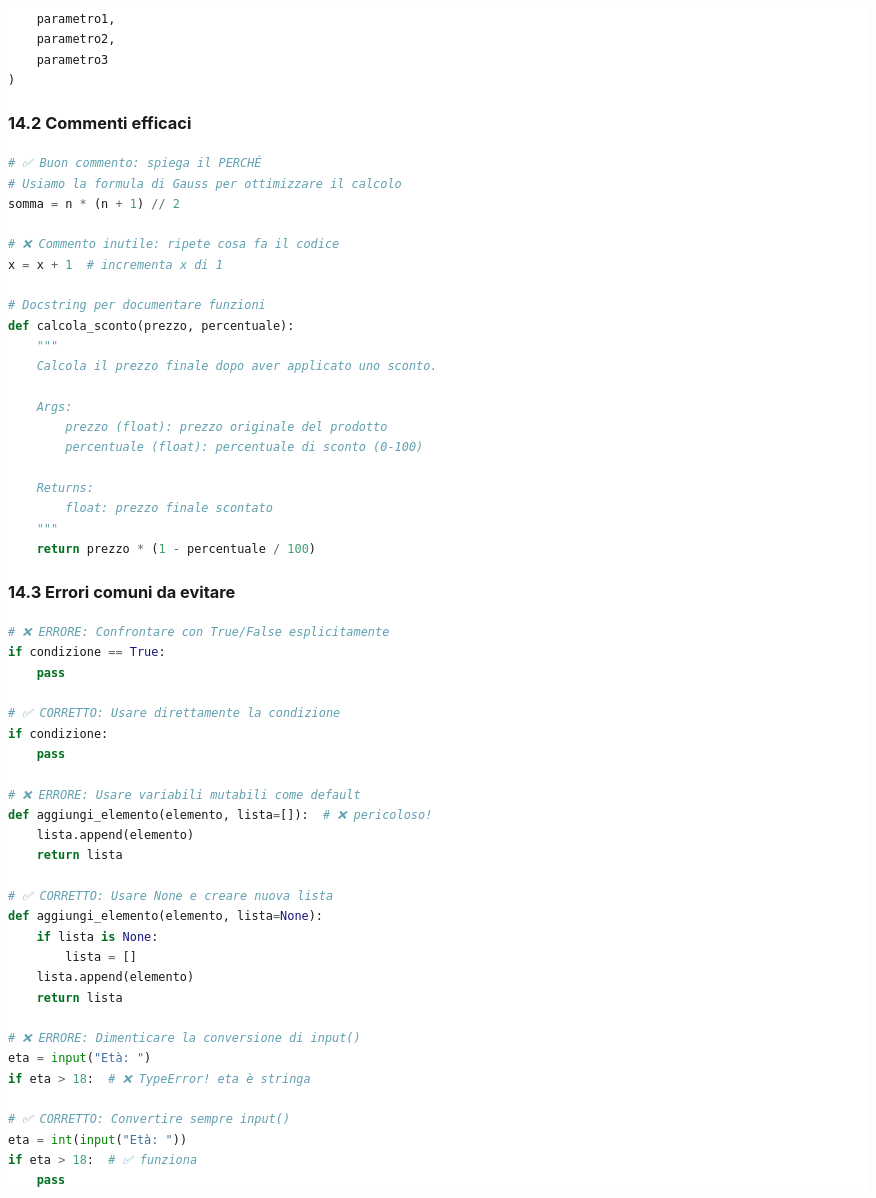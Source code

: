 ```python
    parametro1,
    parametro2,
    parametro3
)
```

### 14.2 Commenti efficaci

```python
# ✅ Buon commento: spiega il PERCHÉ
# Usiamo la formula di Gauss per ottimizzare il calcolo
somma = n * (n + 1) // 2

# ❌ Commento inutile: ripete cosa fa il codice
x = x + 1  # incrementa x di 1

# Docstring per documentare funzioni
def calcola_sconto(prezzo, percentuale):
    """
    Calcola il prezzo finale dopo aver applicato uno sconto.
  
    Args:
        prezzo (float): prezzo originale del prodotto
        percentuale (float): percentuale di sconto (0-100)
  
    Returns:
        float: prezzo finale scontato
    """
    return prezzo * (1 - percentuale / 100)
```

### 14.3 Errori comuni da evitare

```python
# ❌ ERRORE: Confrontare con True/False esplicitamente
if condizione == True:
    pass

# ✅ CORRETTO: Usare direttamente la condizione
if condizione:
    pass

# ❌ ERRORE: Usare variabili mutabili come default
def aggiungi_elemento(elemento, lista=[]):  # ❌ pericoloso!
    lista.append(elemento)
    return lista

# ✅ CORRETTO: Usare None e creare nuova lista
def aggiungi_elemento(elemento, lista=None):
    if lista is None:
        lista = []
    lista.append(elemento)
    return lista

# ❌ ERRORE: Dimenticare la conversione di input()
eta = input("Età: ")
if eta > 18:  # ❌ TypeError! eta è stringa

# ✅ CORRETTO: Convertire sempre input()
eta = int(input("Età: "))
if eta > 18:  # ✅ funziona
    pass
```
